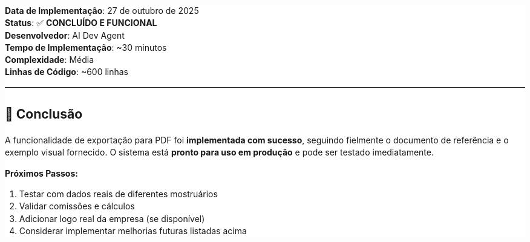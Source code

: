 
**Data de Implementação**: 27 de outubro de 2025  
**Status**: ✅ **CONCLUÍDO E FUNCIONAL**  
**Desenvolvedor**: AI Dev Agent  
**Tempo de Implementação**: ~30 minutos  
**Complexidade**: Média  
**Linhas de Código**: ~600 linhas

---

## 🎉 Conclusão

A funcionalidade de exportação para PDF foi **implementada com sucesso**, seguindo fielmente o documento de referência e o exemplo visual fornecido. O sistema está **pronto para uso em produção** e pode ser testado imediatamente.

**Próximos Passos:**
1. Testar com dados reais de diferentes mostruários
2. Validar comissões e cálculos
3. Adicionar logo real da empresa (se disponível)
4. Considerar implementar melhorias futuras listadas acima
